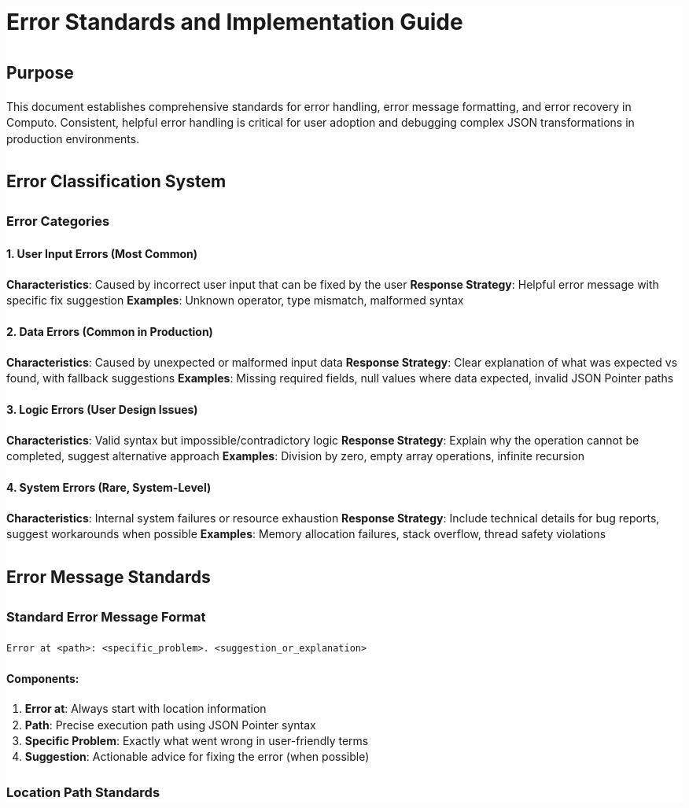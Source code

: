 # Error Standards and Implementation Guide

## Purpose

This document establishes comprehensive standards for error handling, error message formatting, and error recovery in Computo. Consistent, helpful error handling is critical for user adoption and debugging complex JSON transformations in production environments.

## Error Classification System

### Error Categories

#### 1. **User Input Errors** (Most Common)
**Characteristics**: Caused by incorrect user input that can be fixed by the user
**Response Strategy**: Helpful error message with specific fix suggestion
**Examples**: Unknown operator, type mismatch, malformed syntax

#### 2. **Data Errors** (Common in Production)
**Characteristics**: Caused by unexpected or malformed input data
**Response Strategy**: Clear explanation of what was expected vs found, with fallback suggestions
**Examples**: Missing required fields, null values where data expected, invalid JSON Pointer paths

#### 3. **Logic Errors** (User Design Issues)
**Characteristics**: Valid syntax but impossible/contradictory logic
**Response Strategy**: Explain why the operation cannot be completed, suggest alternative approach
**Examples**: Division by zero, empty array operations, infinite recursion

#### 4. **System Errors** (Rare, System-Level)
**Characteristics**: Internal system failures or resource exhaustion
**Response Strategy**: Include technical details for bug reports, suggest workarounds when possible
**Examples**: Memory allocation failures, stack overflow, thread safety violations

## Error Message Standards

### Standard Error Message Format

```
Error at <path>: <specific_problem>. <suggestion_or_explanation>
```

#### Components:

1. **Error at**: Always start with location information
2. **Path**: Precise execution path using JSON Pointer syntax
3. **Specific Problem**: Exactly what went wrong in user-friendly terms
4. **Suggestion**: Actionable advice for fixing the error (when possible)

### Location Path Standards

